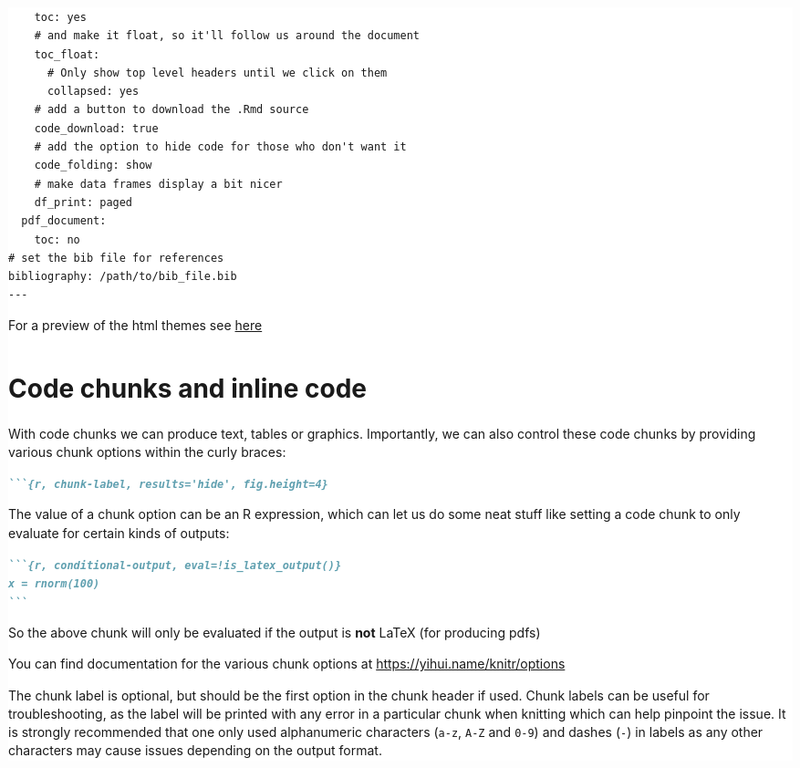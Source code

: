         toc: yes
        # and make it float, so it'll follow us around the document
        toc_float:
          # Only show top level headers until we click on them
          collapsed: yes
        # add a button to download the .Rmd source
        code_download: true
        # add the option to hide code for those who don't want it
        code_folding: show
        # make data frames display a bit nicer
        df_print: paged
      pdf_document:
        toc: no
    # set the bib file for references
    bibliography: /path/to/bib_file.bib 
    ---

For a preview of the html themes see [here](https://www.datadreaming.org/post/r-markdown-theme-gallery/)

# Code chunks and inline code

With code chunks we can produce text, tables or graphics.
Importantly, we can also control these code chunks by providing various chunk options within the curly braces:

``` markdown
```{r, chunk-label, results='hide', fig.height=4}
```

The value of a chunk option can be an R expression, which can let us do some neat stuff like setting a code chunk to only evaluate for certain kinds of outputs:

```` markdown
```{r, conditional-output, eval=!is_latex_output()}
x = rnorm(100)
```
````

So the above chunk will only be evaluated if the output is **not** LaTeX (for producing pdfs)

You can find documentation for the various chunk options at <https://yihui.name/knitr/options>

The chunk label is optional, but should be the first option in the chunk header if used.
Chunk labels can be useful for troubleshooting, as the label will be printed with any error in a particular chunk when knitting which can help pinpoint the issue.
It is strongly recommended that one only used alphanumeric characters (`a-z`, `A-Z` and `0-9`) and dashes (`-`) in labels as any other characters may cause issues depending on the output format.
